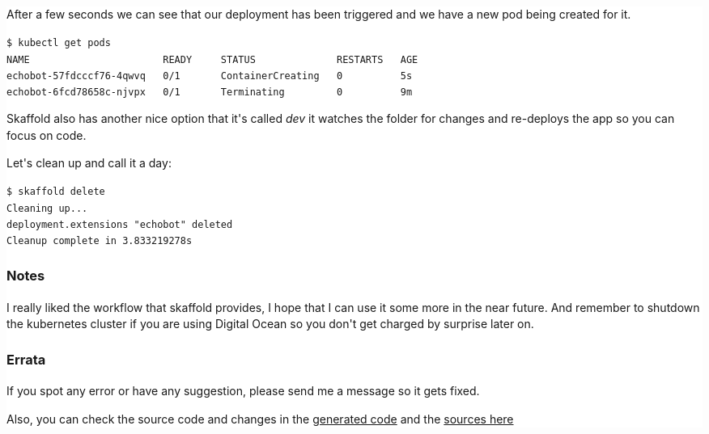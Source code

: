 After a few seconds we can see that our deployment has been triggered and we have a new pod being created for it.
```plain
$ kubectl get pods
NAME                       READY     STATUS              RESTARTS   AGE
echobot-57fdcccf76-4qwvq   0/1       ContainerCreating   0          5s
echobot-6fcd78658c-njvpx   0/1       Terminating         0          9m
```
Skaffold also has another nice option that it's called _dev_ it watches the folder for changes and re-deploys the app so you can focus on code.

Let's clean up and call it a day:
```plain
$ skaffold delete
Cleaning up...
deployment.extensions "echobot" deleted
Cleanup complete in 3.833219278s
```

### Notes
I really liked the workflow that skaffold provides, I hope that I can use it some more in the near future. And remember to shutdown the kubernetes cluster if you are using Digital Ocean so you don't get charged by surprise later on.

### Errata
If you spot any error or have any suggestion, please send me a message so it gets fixed.

Also, you can check the source code and changes in the [generated code](https://github.com/kainlite/kainlite.github.io) and the [sources here](https://github.com/kainlite/blog)
